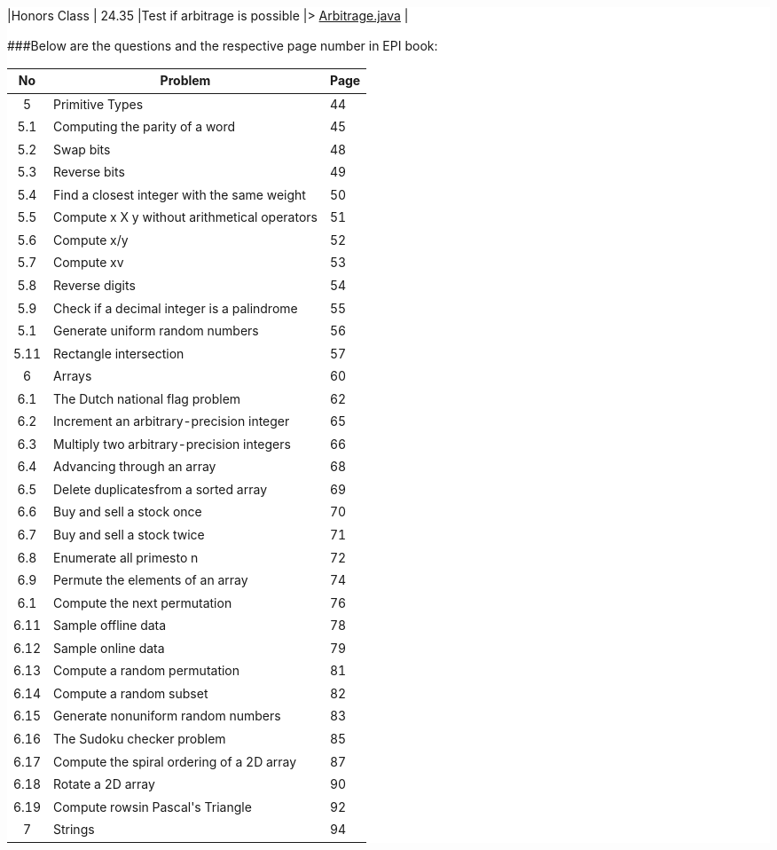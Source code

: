 |Honors Class                    |  24.35   |Test if arbitrage is possible                                   |> [Arbitrage.java](https://github.com/neerazz/FAANG/tree/master/Algorithms/Neeraj/EPIJudge/epi_judge_java/epi/Arbitrage.java)                                                            |



###Below are the questions and the respective page number in EPI book:


|No   |Problem                                           |Page      |
|:---:|--------------------------------------------------|----------|
|  5  |Primitive Types                                   |44        |
| 5.1 |Computing the parity of a word                    |45        |
| 5.2 |Swap bits                                         |48        |
| 5.3 |Reverse bits                                      |49        |
| 5.4 |Find a closest integer with the same weight       |50        |
| 5.5 |Compute x X y without arithmetical operators      |51        |
| 5.6 |Compute x/y                                       |52        |
| 5.7 |Compute xv                                        |53        |
| 5.8 |Reverse digits                                    |54        |
| 5.9 |Check if a decimal integer is a palindrome        |55        |
| 5.1 |Generate uniform random numbers                   |56        |
|5.11 |Rectangle intersection                            |57        |
|  6  |Arrays                                            |60        |
| 6.1 |The Dutch national flag problem                   |62        |
| 6.2 |Increment an arbitrary-precision integer          |65        |
| 6.3 |Multiply two arbitrary-precision integers         |66        |
| 6.4 |Advancing through an array                        |68        |
| 6.5 |Delete duplicatesfrom a sorted array              |69        |
| 6.6 |Buy and sell a stock once                         |70        |
| 6.7 |Buy and sell a stock twice                        |71        |
| 6.8 |Enumerate all primesto n                          |72        |
| 6.9 |Permute the elements of an array                  |74        |
| 6.1 |Compute the next permutation                      |76        |
|6.11 |Sample offline data                               |78        |
|6.12 |Sample online data                                |79        |
|6.13 |Compute a random permutation                      |81        |
|6.14 |Compute a random subset                           |82        |
|6.15 |Generate nonuniform random numbers                |83        |
|6.16 |The Sudoku checker problem                        |85        |
|6.17 |Compute the spiral ordering of a 2D array         |87        |
|6.18 |Rotate a 2D array                                 |90        |
|6.19 |Compute rowsin Pascal's Triangle                  |92        |
|  7  |Strings                                           |94        |